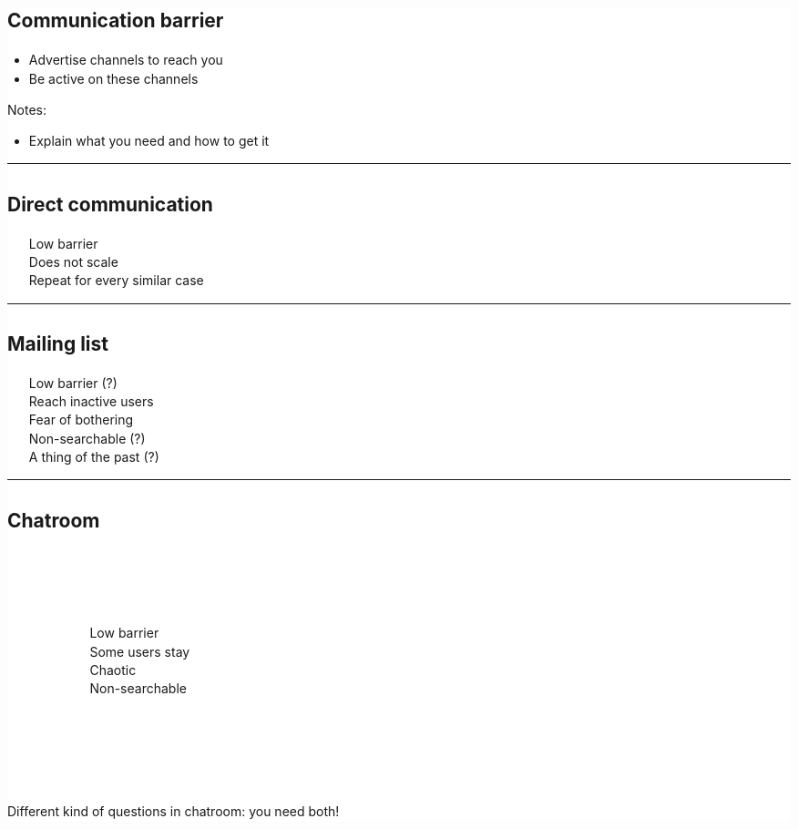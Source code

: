 ## Communication barrier

- Advertise channels to reach you
- Be active on these channels

Notes:
- Explain what you need and how to get it

---

## Direct communication

<ul style="list-style: none">
<li> <i class="fa fa-smile" style="color:green"></i> Low barrier</li>
<li> <i class="fa fa-frown" style="color:red"></i> Does not scale</li>
<li> <i class="fa fa-frown" style="color:red"></i> Repeat for every similar case</li>
</ul>


---

## Mailing list

<ul style="list-style: none">
<li> <i class="fa fa-smile" style="color:green"></i> Low barrier (?)</li>
<li> <i class="fa fa-smile" style="color:green"></i> Reach inactive users</li>
<li> <i class="fa fa-frown" style="color:red"></i> Fear of bothering</li>
<li> <i class="fa fa-frown" style="color:red"></i> Non-searchable (?)</li>
<li> <i class="fa fa-frown" style="color:red"></i> A thing of the past (?)</li>
</ul>

---

## Chatroom

<div class="container">
<div class="col" style="padding:50pt">
<ul style="list-style: none">
<li> <i class="fa fa-smile" style="color:green"></i> Low barrier</li>
<li> <i class="fa fa-meh" style="color:gray"></i> Some users stay</li>
<li> <i class="fa fa-frown" style="color:red"></i> Chaotic</li>
<li> <i class="fa fa-frown" style="color:red"></i> Non-searchable</li>
</ul>
</div>

<div class="col">
<a href="https://gitter.im/precice/Lobby" title="preCICE on Gitter"><img data-src="images/gitter.png" style="border:none; box-shadow:none"></a>
</div>
</div>

Different kind of questions in chatroom: you need both!
